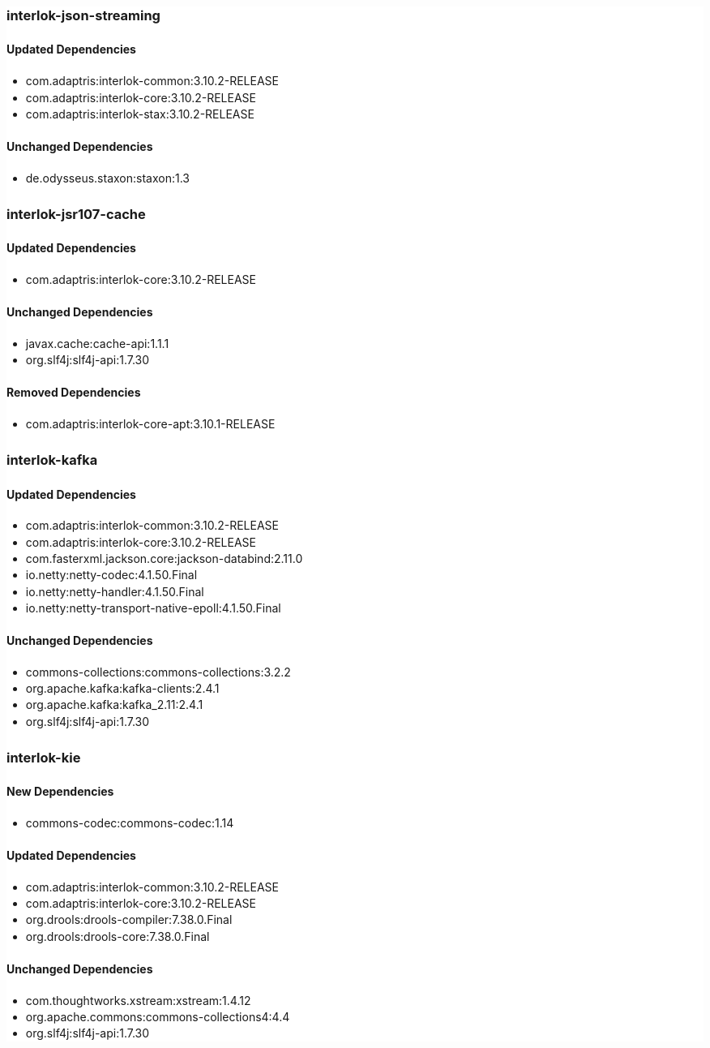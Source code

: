 ### interlok-json-streaming ###

#### Updated Dependencies ####
- com.adaptris:interlok-common:3.10.2-RELEASE
- com.adaptris:interlok-core:3.10.2-RELEASE
- com.adaptris:interlok-stax:3.10.2-RELEASE

#### Unchanged Dependencies ####
- de.odysseus.staxon:staxon:1.3

### interlok-jsr107-cache ###

#### Updated Dependencies ####
- com.adaptris:interlok-core:3.10.2-RELEASE

#### Unchanged Dependencies ####
- javax.cache:cache-api:1.1.1
- org.slf4j:slf4j-api:1.7.30

#### Removed Dependencies ####
- com.adaptris:interlok-core-apt:3.10.1-RELEASE

### interlok-kafka ###

#### Updated Dependencies ####
- com.adaptris:interlok-common:3.10.2-RELEASE
- com.adaptris:interlok-core:3.10.2-RELEASE
- com.fasterxml.jackson.core:jackson-databind:2.11.0
- io.netty:netty-codec:4.1.50.Final
- io.netty:netty-handler:4.1.50.Final
- io.netty:netty-transport-native-epoll:4.1.50.Final

#### Unchanged Dependencies ####
- commons-collections:commons-collections:3.2.2
- org.apache.kafka:kafka-clients:2.4.1
- org.apache.kafka:kafka_2.11:2.4.1
- org.slf4j:slf4j-api:1.7.30

### interlok-kie ###

#### New Dependencies ####
- commons-codec:commons-codec:1.14

#### Updated Dependencies ####
- com.adaptris:interlok-common:3.10.2-RELEASE
- com.adaptris:interlok-core:3.10.2-RELEASE
- org.drools:drools-compiler:7.38.0.Final
- org.drools:drools-core:7.38.0.Final

#### Unchanged Dependencies ####
- com.thoughtworks.xstream:xstream:1.4.12
- org.apache.commons:commons-collections4:4.4
- org.slf4j:slf4j-api:1.7.30
